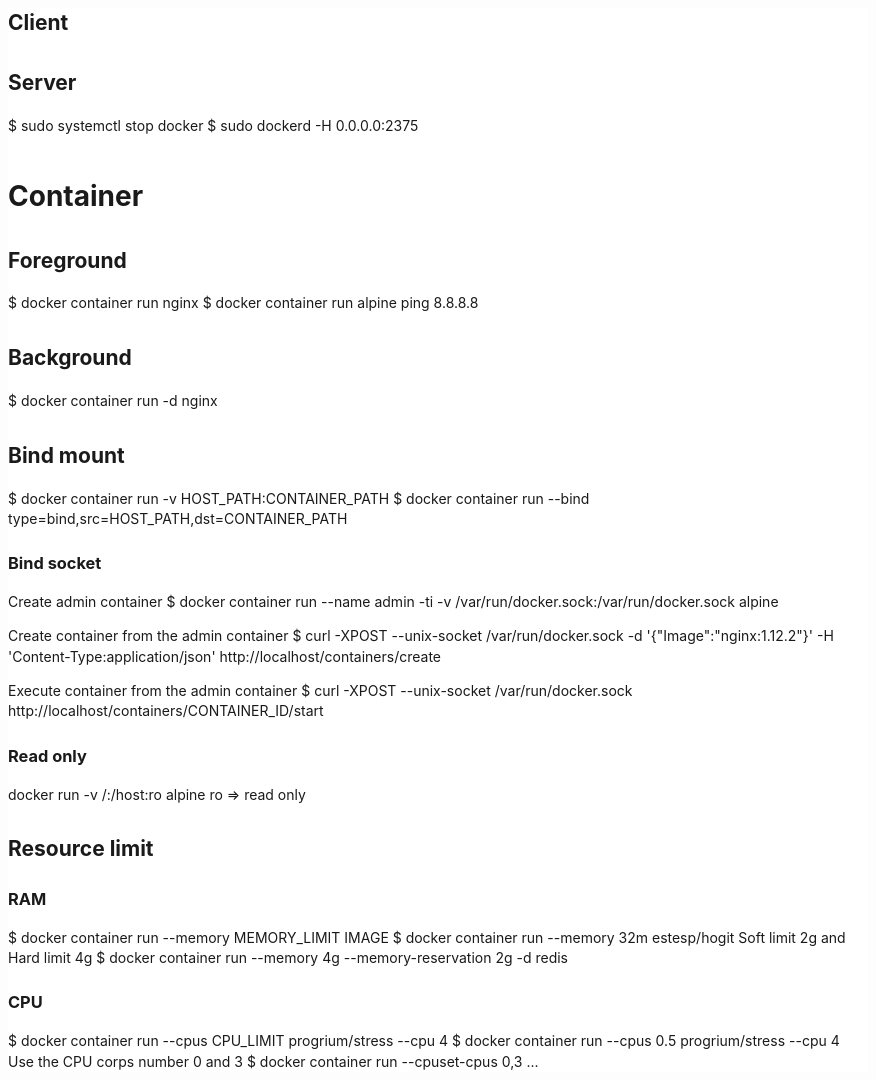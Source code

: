 ## Client

## Server
$ sudo systemctl stop docker
$ sudo dockerd -H 0.0.0.0:2375

# Container
## Foreground
$ docker container run nginx
$ docker container run alpine ping 8.8.8.8
## Background
$ docker container run -d nginx

## Bind mount
$ docker container run -v HOST_PATH:CONTAINER_PATH
$ docker container run --bind type=bind,src=HOST_PATH,dst=CONTAINER_PATH

### Bind socket
Create admin container
$ docker container run --name admin -ti -v /var/run/docker.sock:/var/run/docker.sock alpine

Create container from the admin container
$ curl -XPOST --unix-socket /var/run/docker.sock -d '{"Image":"nginx:1.12.2"}' -H 'Content-Type:application/json' http://localhost/containers/create

Execute container from the admin container
$ curl -XPOST --unix-socket /var/run/docker.sock  http://localhost/containers/CONTAINER_ID/start

### Read only
docker run -v /:/host:ro alpine
ro => read only

## Resource limit
### RAM
$ docker container run --memory MEMORY_LIMIT IMAGE
$ docker container run --memory 32m estesp/hogit
Soft limit 2g and Hard limit 4g
$ docker container run --memory 4g --memory-reservation 2g -d redis

### CPU
$ docker container run --cpus CPU_LIMIT progrium/stress --cpu 4
$ docker container run --cpus 0.5 progrium/stress --cpu 4
Use the CPU corps number 0 and 3
$ docker container run --cpuset-cpus 0,3 ...
